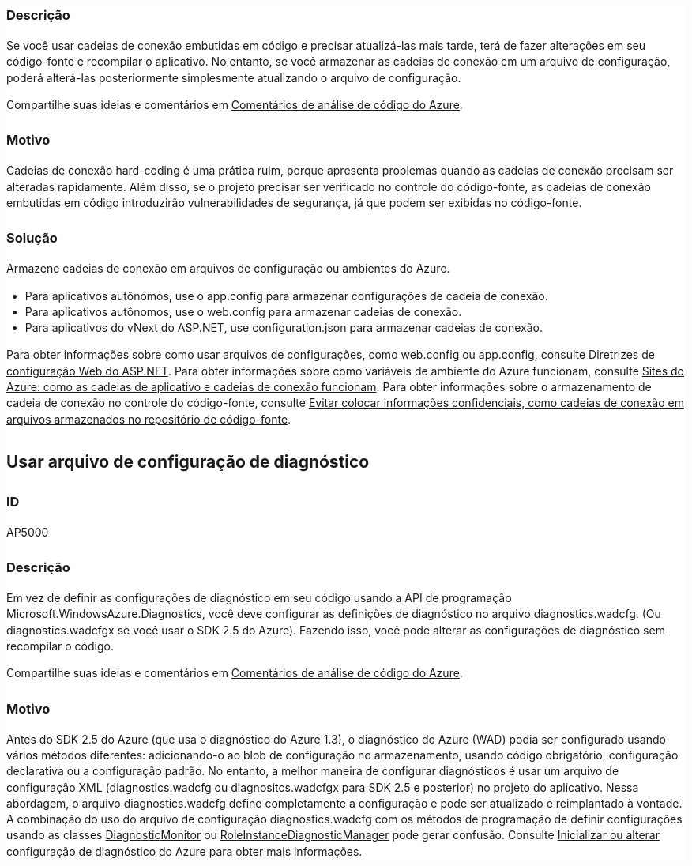 ### <a name="description"></a>Descrição
Se você usar cadeias de conexão embutidas em código e precisar atualizá-las mais tarde, terá de fazer alterações em seu código-fonte e recompilar o aplicativo. No entanto, se você armazenar as cadeias de conexão em um arquivo de configuração, poderá alterá-las posteriormente simplesmente atualizando o arquivo de configuração.

Compartilhe suas ideias e comentários em [Comentários de análise de código do Azure](http://go.microsoft.com/fwlink/?LinkId=403771).

### <a name="reason"></a>Motivo
Cadeias de conexão hard-coding é uma prática ruim, porque apresenta problemas quando as cadeias de conexão precisam ser alteradas rapidamente. Além disso, se o projeto precisar ser verificado no controle do código-fonte, as cadeias de conexão embutidas em código introduzirão vulnerabilidades de segurança, já que podem ser exibidas no código-fonte.

### <a name="solution"></a>Solução
Armazene cadeias de conexão em arquivos de configuração ou ambientes do Azure.

* Para aplicativos autônomos, use o app.config para armazenar configurações de cadeia de conexão.
* Para aplicativos autônomos, use o web.config para armazenar cadeias de conexão.
* Para aplicativos do vNext do ASP.NET, use configuration.json para armazenar cadeias de conexão.

Para obter informações sobre como usar arquivos de configurações, como web.config ou app.config, consulte [Diretrizes de configuração Web do ASP.NET](https://msdn.microsoft.com/library/vstudio/ff400235\(v=vs.100\).aspx). Para obter informações sobre como variáveis de ambiente do Azure funcionam, consulte [Sites do Azure: como as cadeias de aplicativo e cadeias de conexão funcionam](https://azure.microsoft.com/blog/2013/07/17/windows-azure-web-sites-how-application-strings-and-connection-strings-work/). Para obter informações sobre o armazenamento de cadeia de conexão no controle do código-fonte, consulte [Evitar colocar informações confidenciais, como cadeias de conexão em arquivos armazenados no repositório de código-fonte](http://www.asp.net/aspnet/overview/developing-apps-with-windows-azure/building-real-world-cloud-apps-with-windows-azure/source-control).

## <a name="use-diagnostics-configuration-file"></a>Usar arquivo de configuração de diagnóstico
### <a name="id"></a>ID
AP5000

### <a name="description"></a>Descrição
Em vez de definir as configurações de diagnóstico em seu código usando a API de programação Microsoft.WindowsAzure.Diagnostics, você deve configurar as definições de diagnóstico no arquivo diagnostics.wadcfg. (Ou diagnostics.wadcfgx se você usar o SDK 2.5 do Azure). Fazendo isso, você pode alterar as configurações de diagnóstico sem recompilar o código.

Compartilhe suas ideias e comentários em [Comentários de análise de código do Azure](http://go.microsoft.com/fwlink/?LinkId=403771).

### <a name="reason"></a>Motivo
Antes do SDK 2.5 do Azure (que usa o diagnóstico do Azure 1.3), o diagnóstico do Azure (WAD) podia ser configurado usando vários métodos diferentes: adicionando-o ao blob de configuração no armazenamento, usando código obrigatório, configuração declarativa ou a configuração padrão. No entanto, a melhor maneira de configurar diagnósticos é usar um arquivo de configuração XML (diagnostics.wadcfg ou diagnositcs.wadcfgx para SDK 2.5 e posterior) no projeto do aplicativo. Nessa abordagem, o arquivo diagnostics.wadcfg define completamente a configuração e pode ser atualizado e reimplantado à vontade. A combinação do uso do arquivo de configuração diagnostics.wadcfg com os métodos de programação de definir configurações usando as classes [DiagnosticMonitor](https://msdn.microsoft.com/library/microsoft.windowsazure.diagnostics.diagnosticmonitor.aspx) ou [RoleInstanceDiagnosticManager](https://msdn.microsoft.com/library/microsoft.windowsazure.diagnostics.management.roleinstancediagnosticmanager.aspx) pode gerar confusão. Consulte [Inicializar ou alterar configuração de diagnóstico do Azure](https://msdn.microsoft.com/library/azure/hh411537.aspx) para obter mais informações.
